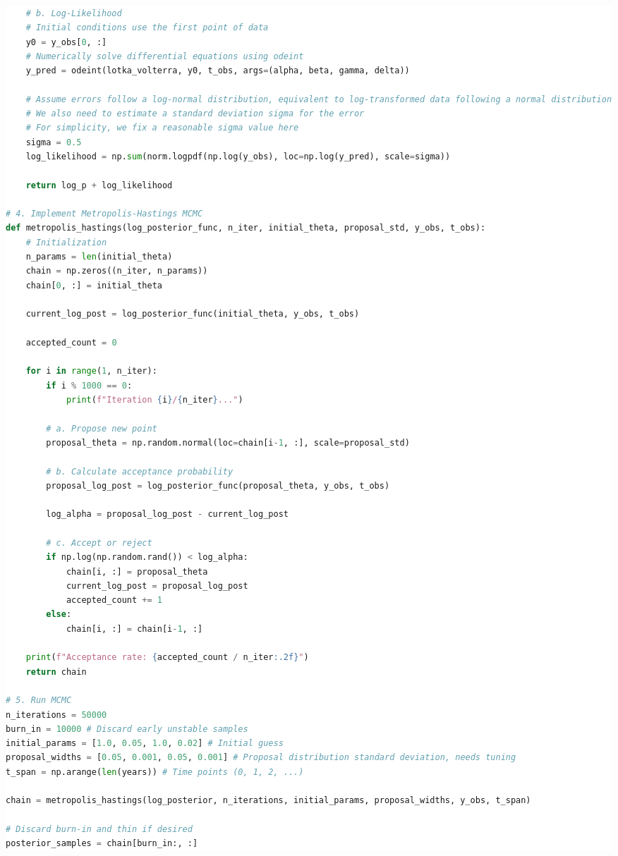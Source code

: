 ```python
    # b. Log-Likelihood
    # Initial conditions use the first point of data
    y0 = y_obs[0, :]
    # Numerically solve differential equations using odeint
    y_pred = odeint(lotka_volterra, y0, t_obs, args=(alpha, beta, gamma, delta))
    
    # Assume errors follow a log-normal distribution, equivalent to log-transformed data following a normal distribution
    # We also need to estimate a standard deviation sigma for the error
    # For simplicity, we fix a reasonable sigma value here
    sigma = 0.5 
    log_likelihood = np.sum(norm.logpdf(np.log(y_obs), loc=np.log(y_pred), scale=sigma))
    
    return log_p + log_likelihood

# 4. Implement Metropolis-Hastings MCMC
def metropolis_hastings(log_posterior_func, n_iter, initial_theta, proposal_std, y_obs, t_obs):
    # Initialization
    n_params = len(initial_theta)
    chain = np.zeros((n_iter, n_params))
    chain[0, :] = initial_theta
    
    current_log_post = log_posterior_func(initial_theta, y_obs, t_obs)
    
    accepted_count = 0
    
    for i in range(1, n_iter):
        if i % 1000 == 0:
            print(f"Iteration {i}/{n_iter}...")
            
        # a. Propose new point
        proposal_theta = np.random.normal(loc=chain[i-1, :], scale=proposal_std)
        
        # b. Calculate acceptance probability
        proposal_log_post = log_posterior_func(proposal_theta, y_obs, t_obs)
        
        log_alpha = proposal_log_post - current_log_post
        
        # c. Accept or reject
        if np.log(np.random.rand()) < log_alpha:
            chain[i, :] = proposal_theta
            current_log_post = proposal_log_post
            accepted_count += 1
        else:
            chain[i, :] = chain[i-1, :]
            
    print(f"Acceptance rate: {accepted_count / n_iter:.2f}")
    return chain

# 5. Run MCMC
n_iterations = 50000
burn_in = 10000 # Discard early unstable samples
initial_params = [1.0, 0.05, 1.0, 0.02] # Initial guess
proposal_widths = [0.05, 0.001, 0.05, 0.001] # Proposal distribution standard deviation, needs tuning
t_span = np.arange(len(years)) # Time points (0, 1, 2, ...)

chain = metropolis_hastings(log_posterior, n_iterations, initial_params, proposal_widths, y_obs, t_span)

# Discard burn-in and thin if desired
posterior_samples = chain[burn_in:, :]

```